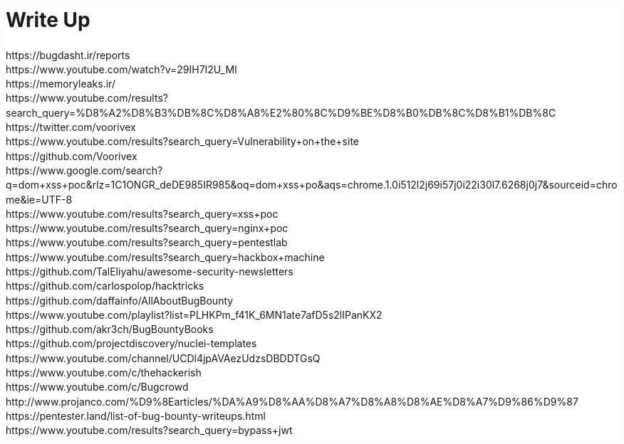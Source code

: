 <h1>Write Up</h1>
https://bugdasht.ir/reports
<br>
https://www.youtube.com/watch?v=29IH7I2U_MI
<br>
https://memoryleaks.ir/
<br>
https://www.youtube.com/results?search_query=%D8%A2%D8%B3%DB%8C%D8%A8%E2%80%8C%D9%BE%D8%B0%DB%8C%D8%B1%DB%8C
<br>
https://twitter.com/voorivex
<br>
https://www.youtube.com/results?search_query=Vulnerability+on+the+site
<br>
https://github.com/Voorivex
<br>
https://www.google.com/search?q=dom+xss+poc&rlz=1C1ONGR_deDE985IR985&oq=dom+xss+po&aqs=chrome.1.0i512l2j69i57j0i22i30l7.6268j0j7&sourceid=chrome&ie=UTF-8
<br>
https://www.youtube.com/results?search_query=xss+poc
<br>
https://www.youtube.com/results?search_query=nginx+poc
<br>
https://www.youtube.com/results?search_query=pentestlab
<br>
https://www.youtube.com/results?search_query=hackbox+machine
<br>
https://github.com/TalEliyahu/awesome-security-newsletters
<br>
https://github.com/carlospolop/hacktricks
<br>
https://github.com/daffainfo/AllAboutBugBounty
<br>
https://www.youtube.com/playlist?list=PLHKPm_f41K_6MN1ate7afD5s2lIPanKX2
<br>
https://github.com/akr3ch/BugBountyBooks
<br>
https://github.com/projectdiscovery/nuclei-templates
<br>
https://www.youtube.com/channel/UCDl4jpAVAezUdzsDBDDTGsQ
<br>
https://www.youtube.com/c/thehackerish
<br>
https://www.youtube.com/c/Bugcrowd
<br>
http://www.projanco.com/%D9%8Earticles/%DA%A9%D8%AA%D8%A7%D8%A8%D8%AE%D8%A7%D9%86%D9%87
<br>
https://pentester.land/list-of-bug-bounty-writeups.html
<br>
https://www.youtube.com/results?search_query=bypass+jwt
<br>
